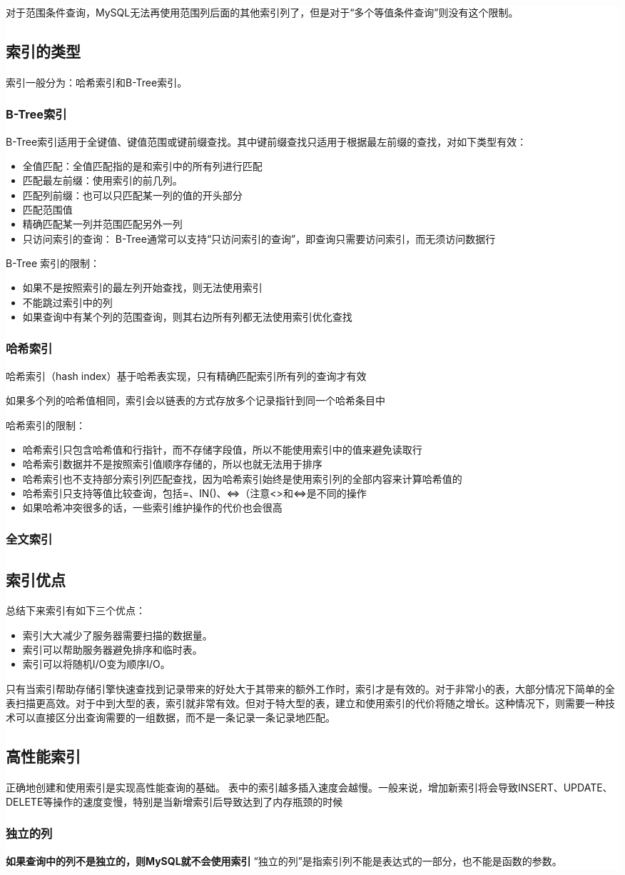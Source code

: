 对于范围条件查询，MySQL无法再使用范围列后面的其他索引列了，但是对于“多个等值条件查询”则没有这个限制。


## 索引的类型
索引一般分为：哈希索引和B-Tree索引。

### B-Tree索引
B-Tree索引适用于全键值、键值范围或键前缀查找。其中键前缀查找只适用于根据最左前缀的查找，对如下类型有效：
- 全值匹配：全值匹配指的是和索引中的所有列进行匹配
- 匹配最左前缀：使用索引的前几列。
- 匹配列前缀：也可以只匹配某一列的值的开头部分
- 匹配范围值
- 精确匹配某一列并范围匹配另外一列
- 只访问索引的查询： B-Tree通常可以支持“只访问索引的查询”，即查询只需要访问索引，而无须访问数据行

B-Tree 索引的限制：
- 如果不是按照索引的最左列开始查找，则无法使用索引
- 不能跳过索引中的列
- 如果查询中有某个列的范围查询，则其右边所有列都无法使用索引优化查找

### 哈希索引

哈希索引（hash index）基于哈希表实现，只有精确匹配索引所有列的查询才有效

如果多个列的哈希值相同，索引会以链表的方式存放多个记录指针到同一个哈希条目中

哈希索引的限制：
- 哈希索引只包含哈希值和行指针，而不存储字段值，所以不能使用索引中的值来避免读取行
- 哈希索引数据并不是按照索引值顺序存储的，所以也就无法用于排序
- 哈希索引也不支持部分索引列匹配查找，因为哈希索引始终是使用索引列的全部内容来计算哈希值的
- 哈希索引只支持等值比较查询，包括=、IN()、<=>（注意<>和<=>是不同的操作
- 如果哈希冲突很多的话，一些索引维护操作的代价也会很高

### 全文索引

## 索引优点
总结下来索引有如下三个优点：
- 索引大大减少了服务器需要扫描的数据量。
- 索引可以帮助服务器避免排序和临时表。
- 索引可以将随机I/O变为顺序I/O。

只有当索引帮助存储引擎快速查找到记录带来的好处大于其带来的额外工作时，索引才是有效的。对于非常小的表，大部分情况下简单的全表扫描更高效。对于中到大型的表，索引就非常有效。但对于特大型的表，建立和使用索引的代价将随之增长。这种情况下，则需要一种技术可以直接区分出查询需要的一组数据，而不是一条记录一条记录地匹配。

## 高性能索引
正确地创建和使用索引是实现高性能查询的基础。
表中的索引越多插入速度会越慢。一般来说，增加新索引将会导致INSERT、UPDATE、DELETE等操作的速度变慢，特别是当新增索引后导致达到了内存瓶颈的时候

### 独立的列
**如果查询中的列不是独立的，则MySQL就不会使用索引**
“独立的列”是指索引列不能是表达式的一部分，也不能是函数的参数。
